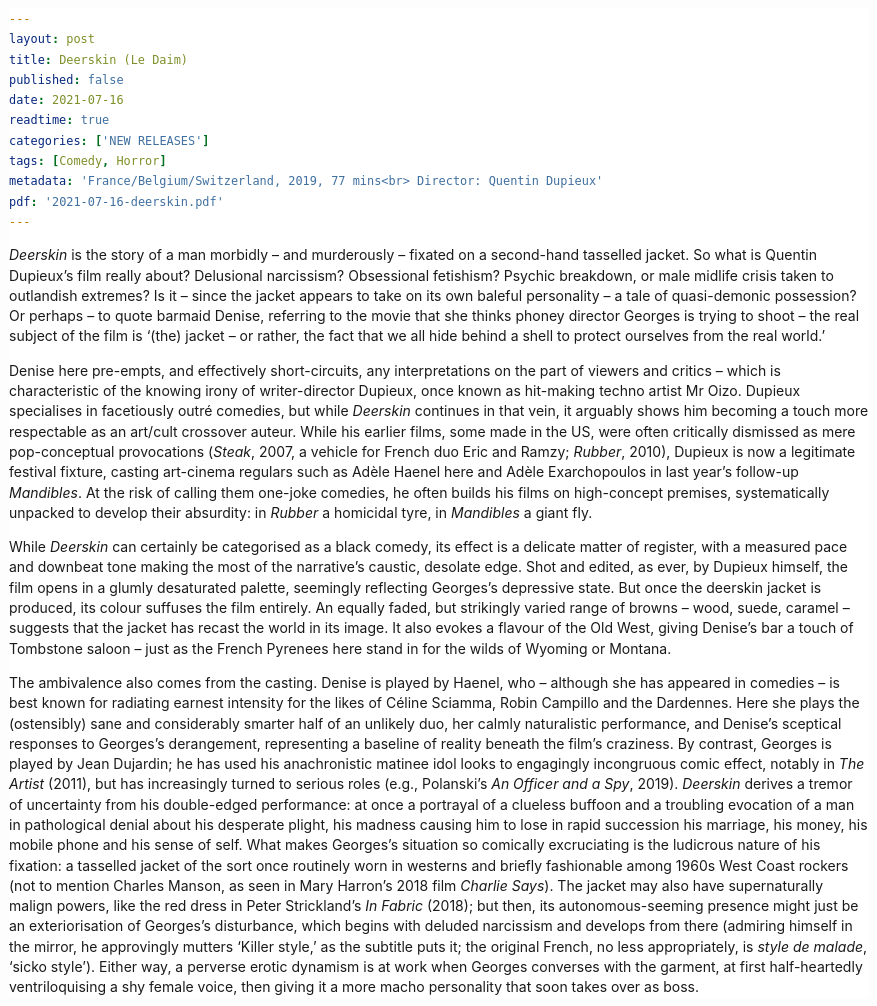 ```yaml
---
layout: post
title: Deerskin (Le Daim)
published: false
date: 2021-07-16
readtime: true
categories: ['NEW RELEASES']
tags: [Comedy, Horror]
metadata: 'France/Belgium/Switzerland, 2019, 77 mins<br> Director: Quentin Dupieux'
pdf: '2021-07-16-deerskin.pdf'
---
```


_Deerskin_ is the story of a man morbidly – and murderously – fixated on a second-hand tasselled jacket. So what is Quentin Dupieux’s film really about? Delusional narcissism? Obsessional fetishism? Psychic breakdown, or male midlife crisis taken to outlandish extremes? Is it – since the jacket appears to take on its own baleful personality – a tale of quasi-demonic possession?  Or perhaps – to quote barmaid Denise, referring to the movie that she thinks phoney director Georges is trying to shoot – the real subject of the film is ‘(the) jacket – or rather, the fact that we all hide behind a shell to protect ourselves from the real world.’

Denise here pre-empts, and effectively short-circuits, any interpretations on the part of viewers and critics – which is characteristic of the knowing irony of writer-director Dupieux, once known as hit-making techno artist Mr Oizo. Dupieux specialises in facetiously outré comedies, but while _Deerskin_ continues in that vein, it arguably shows him becoming a touch more respectable as an art/cult crossover auteur. While his earlier films, some made in the US, were often critically dismissed as mere pop-conceptual provocations (_Steak_, 2007, a vehicle for French duo Eric and Ramzy; _Rubber_, 2010), Dupieux is now a legitimate festival fixture, casting art-cinema regulars such as Adèle Haenel here and Adèle Exarchopoulos in last year’s follow-up _Mandibles_. At the risk of calling them one-joke comedies, he often builds his films on high-concept premises, systematically unpacked to develop their absurdity: in _Rubber_ a homicidal tyre, in _Mandibles_ a giant fly.

While _Deerskin_ can certainly be categorised as a black comedy, its effect is a delicate matter of register, with a measured pace and downbeat tone making the most of the narrative’s caustic, desolate edge. Shot and edited, as ever, by Dupieux himself, the film opens in a glumly desaturated palette, seemingly reflecting Georges’s depressive state. But once the deerskin jacket is produced, its colour suffuses the film entirely. An equally faded, but strikingly varied range of browns – wood, suede, caramel – suggests that the jacket has recast the world in its image. It also evokes a flavour of the Old West, giving Denise’s bar a touch of Tombstone saloon – just as the French Pyrenees here stand in for the wilds of Wyoming or Montana.

The ambivalence also comes from the casting. Denise is played by Haenel, who – although she has appeared in comedies – is best known for radiating earnest intensity for the likes of Céline Sciamma, Robin Campillo and the Dardennes. Here she plays the (ostensibly) sane and considerably smarter half of an unlikely duo, her calmly naturalistic performance, and Denise’s sceptical responses to Georges’s derangement, representing a baseline of reality beneath the film’s craziness. By contrast, Georges is played by Jean Dujardin; he has used his anachronistic matinee idol looks to engagingly incongruous comic effect, notably in _The Artist_ (2011), but has increasingly turned to serious roles (e.g., Polanski’s _An Officer and a Spy_, 2019). _Deerskin_ derives a tremor of uncertainty from his double-edged performance: at once a portrayal of a clueless buffoon and a troubling evocation of a man in pathological denial about his desperate plight, his madness causing him to lose in rapid succession his marriage, his money, his mobile phone and his sense of self. What makes Georges’s situation so comically excruciating is the ludicrous nature of his fixation: a tasselled jacket of the sort once routinely worn in westerns and briefly fashionable among 1960s West Coast rockers (not to mention Charles Manson, as seen in Mary Harron’s 2018 film _Charlie Says_). The jacket may also have supernaturally malign powers, like the red dress in Peter Strickland’s _In Fabric_ (2018); but then, its autonomous-seeming presence might just be an exteriorisation of Georges’s disturbance, which begins with deluded narcissism and develops from there (admiring himself in the mirror, he approvingly mutters ‘Killer style,’ as the subtitle puts it; the original French, no less appropriately, is _style de malade_, ‘sicko style’).  Either way, a perverse erotic dynamism is at work when Georges converses with the garment, at first half-heartedly ventriloquising a shy female voice, then giving it a more macho personality that soon takes over as boss.
